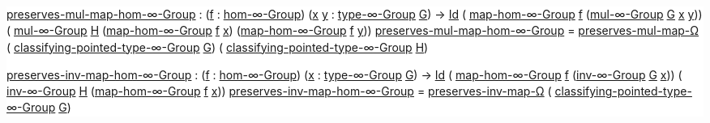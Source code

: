   <a id="5430" href="groups.higher-groups.html#5430" class="Function">preserves-mul-map-hom-∞-Group</a> <a id="5460" class="Symbol">:</a>
    <a id="5466" class="Symbol">(</a><a id="5467" href="groups.higher-groups.html#5467" class="Bound">f</a> <a id="5469" class="Symbol">:</a> <a id="5471" href="groups.higher-groups.html#4290" class="Function">hom-∞-Group</a><a id="5482" class="Symbol">)</a> <a id="5484" class="Symbol">(</a><a id="5485" href="groups.higher-groups.html#5485" class="Bound">x</a> <a id="5487" href="groups.higher-groups.html#5487" class="Bound">y</a> <a id="5489" class="Symbol">:</a> <a id="5491" href="groups.higher-groups.html#2700" class="Function">type-∞-Group</a> <a id="5504" href="groups.higher-groups.html#4246" class="Bound">G</a><a id="5505" class="Symbol">)</a> <a id="5507" class="Symbol">→</a>
    <a id="5513" href="foundation-core.identity-types.html#641" class="Datatype">Id</a> <a id="5516" class="Symbol">(</a> <a id="5518" href="groups.higher-groups.html#4980" class="Function">map-hom-∞-Group</a> <a id="5534" href="groups.higher-groups.html#5467" class="Bound">f</a> <a id="5536" class="Symbol">(</a><a id="5537" href="groups.higher-groups.html#2868" class="Function">mul-∞-Group</a> <a id="5549" href="groups.higher-groups.html#4246" class="Bound">G</a> <a id="5551" href="groups.higher-groups.html#5485" class="Bound">x</a> <a id="5553" href="groups.higher-groups.html#5487" class="Bound">y</a><a id="5554" class="Symbol">))</a>
       <a id="5564" class="Symbol">(</a> <a id="5566" href="groups.higher-groups.html#2868" class="Function">mul-∞-Group</a> <a id="5578" href="groups.higher-groups.html#4263" class="Bound">H</a> <a id="5580" class="Symbol">(</a><a id="5581" href="groups.higher-groups.html#4980" class="Function">map-hom-∞-Group</a> <a id="5597" href="groups.higher-groups.html#5467" class="Bound">f</a> <a id="5599" href="groups.higher-groups.html#5485" class="Bound">x</a><a id="5600" class="Symbol">)</a> <a id="5602" class="Symbol">(</a><a id="5603" href="groups.higher-groups.html#4980" class="Function">map-hom-∞-Group</a> <a id="5619" href="groups.higher-groups.html#5467" class="Bound">f</a> <a id="5621" href="groups.higher-groups.html#5487" class="Bound">y</a><a id="5622" class="Symbol">))</a>
  <a id="5627" href="groups.higher-groups.html#5430" class="Function">preserves-mul-map-hom-∞-Group</a> <a id="5657" class="Symbol">=</a>
    <a id="5663" href="synthetic-homotopy-theory.functoriality-loop-spaces.html#1334" class="Function">preserves-mul-map-Ω</a>
      <a id="5689" class="Symbol">(</a> <a id="5691" href="groups.higher-groups.html#1660" class="Function">classifying-pointed-type-∞-Group</a> <a id="5724" href="groups.higher-groups.html#4246" class="Bound">G</a><a id="5725" class="Symbol">)</a>
      <a id="5733" class="Symbol">(</a> <a id="5735" href="groups.higher-groups.html#1660" class="Function">classifying-pointed-type-∞-Group</a> <a id="5768" href="groups.higher-groups.html#4263" class="Bound">H</a><a id="5769" class="Symbol">)</a>

  <a id="5774" href="groups.higher-groups.html#5774" class="Function">preserves-inv-map-hom-∞-Group</a> <a id="5804" class="Symbol">:</a>
    <a id="5810" class="Symbol">(</a><a id="5811" href="groups.higher-groups.html#5811" class="Bound">f</a> <a id="5813" class="Symbol">:</a> <a id="5815" href="groups.higher-groups.html#4290" class="Function">hom-∞-Group</a><a id="5826" class="Symbol">)</a> <a id="5828" class="Symbol">(</a><a id="5829" href="groups.higher-groups.html#5829" class="Bound">x</a> <a id="5831" class="Symbol">:</a> <a id="5833" href="groups.higher-groups.html#2700" class="Function">type-∞-Group</a> <a id="5846" href="groups.higher-groups.html#4246" class="Bound">G</a><a id="5847" class="Symbol">)</a> <a id="5849" class="Symbol">→</a>
    <a id="5855" href="foundation-core.identity-types.html#641" class="Datatype">Id</a> <a id="5858" class="Symbol">(</a> <a id="5860" href="groups.higher-groups.html#4980" class="Function">map-hom-∞-Group</a> <a id="5876" href="groups.higher-groups.html#5811" class="Bound">f</a> <a id="5878" class="Symbol">(</a><a id="5879" href="groups.higher-groups.html#3717" class="Function">inv-∞-Group</a> <a id="5891" href="groups.higher-groups.html#4246" class="Bound">G</a> <a id="5893" href="groups.higher-groups.html#5829" class="Bound">x</a><a id="5894" class="Symbol">))</a>
       <a id="5904" class="Symbol">(</a> <a id="5906" href="groups.higher-groups.html#3717" class="Function">inv-∞-Group</a> <a id="5918" href="groups.higher-groups.html#4263" class="Bound">H</a> <a id="5920" class="Symbol">(</a><a id="5921" href="groups.higher-groups.html#4980" class="Function">map-hom-∞-Group</a> <a id="5937" href="groups.higher-groups.html#5811" class="Bound">f</a> <a id="5939" href="groups.higher-groups.html#5829" class="Bound">x</a><a id="5940" class="Symbol">))</a>
  <a id="5945" href="groups.higher-groups.html#5774" class="Function">preserves-inv-map-hom-∞-Group</a> <a id="5975" class="Symbol">=</a>
    <a id="5981" href="synthetic-homotopy-theory.functoriality-loop-spaces.html#1732" class="Function">preserves-inv-map-Ω</a>
      <a id="6007" class="Symbol">(</a> <a id="6009" href="groups.higher-groups.html#1660" class="Function">classifying-pointed-type-∞-Group</a> <a id="6042" href="groups.higher-groups.html#4246" class="Bound">G</a><a id="6043" class="Symbol">)</a>